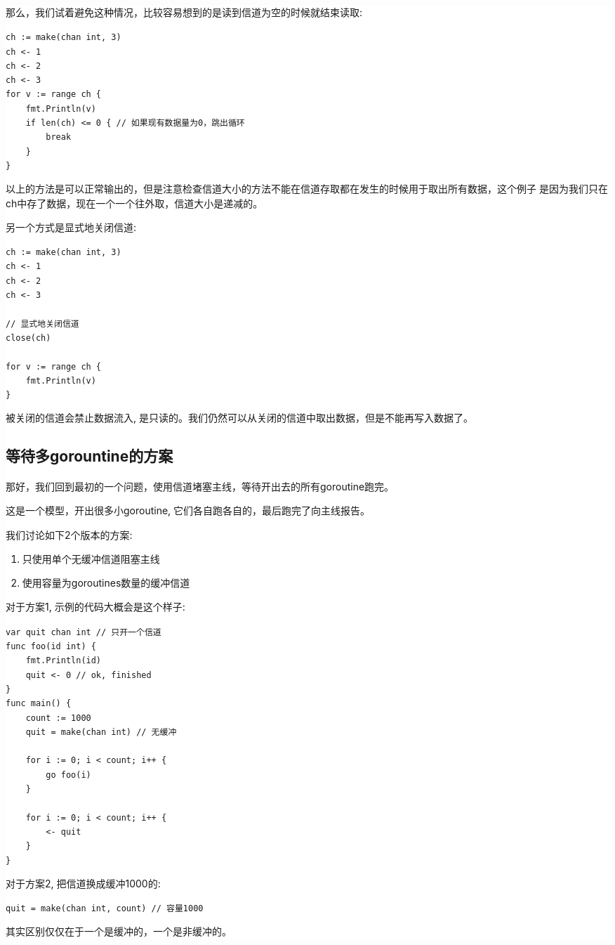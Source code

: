 那么，我们试着避免这种情况，比较容易想到的是读到信道为空的时候就结束读取:
```golang
ch := make(chan int, 3)
ch <- 1
ch <- 2
ch <- 3
for v := range ch {
    fmt.Println(v)
    if len(ch) <= 0 { // 如果现有数据量为0，跳出循环
        break
    }
}
```
以上的方法是可以正常输出的，但是注意检查信道大小的方法不能在信道存取都在发生的时候用于取出所有数据，这个例子 是因为我们只在ch中存了数据，现在一个一个往外取，信道大小是递减的。

另一个方式是显式地关闭信道:
```golang
ch := make(chan int, 3)
ch <- 1
ch <- 2
ch <- 3

// 显式地关闭信道
close(ch)

for v := range ch {
    fmt.Println(v)
}
```
被关闭的信道会禁止数据流入, 是只读的。我们仍然可以从关闭的信道中取出数据，但是不能再写入数据了。

## 等待多gorountine的方案
那好，我们回到最初的一个问题，使用信道堵塞主线，等待开出去的所有goroutine跑完。

这是一个模型，开出很多小goroutine, 它们各自跑各自的，最后跑完了向主线报告。

我们讨论如下2个版本的方案:

1. 只使用单个无缓冲信道阻塞主线

2. 使用容量为goroutines数量的缓冲信道

对于方案1, 示例的代码大概会是这个样子:
```golang
var quit chan int // 只开一个信道
func foo(id int) {
    fmt.Println(id)
    quit <- 0 // ok, finished
}
func main() {
    count := 1000
    quit = make(chan int) // 无缓冲

    for i := 0; i < count; i++ {
        go foo(i)
    }

    for i := 0; i < count; i++ {
        <- quit
    }
}
```
对于方案2, 把信道换成缓冲1000的:
```golang
quit = make(chan int, count) // 容量1000
```
其实区别仅仅在于一个是缓冲的，一个是非缓冲的。
